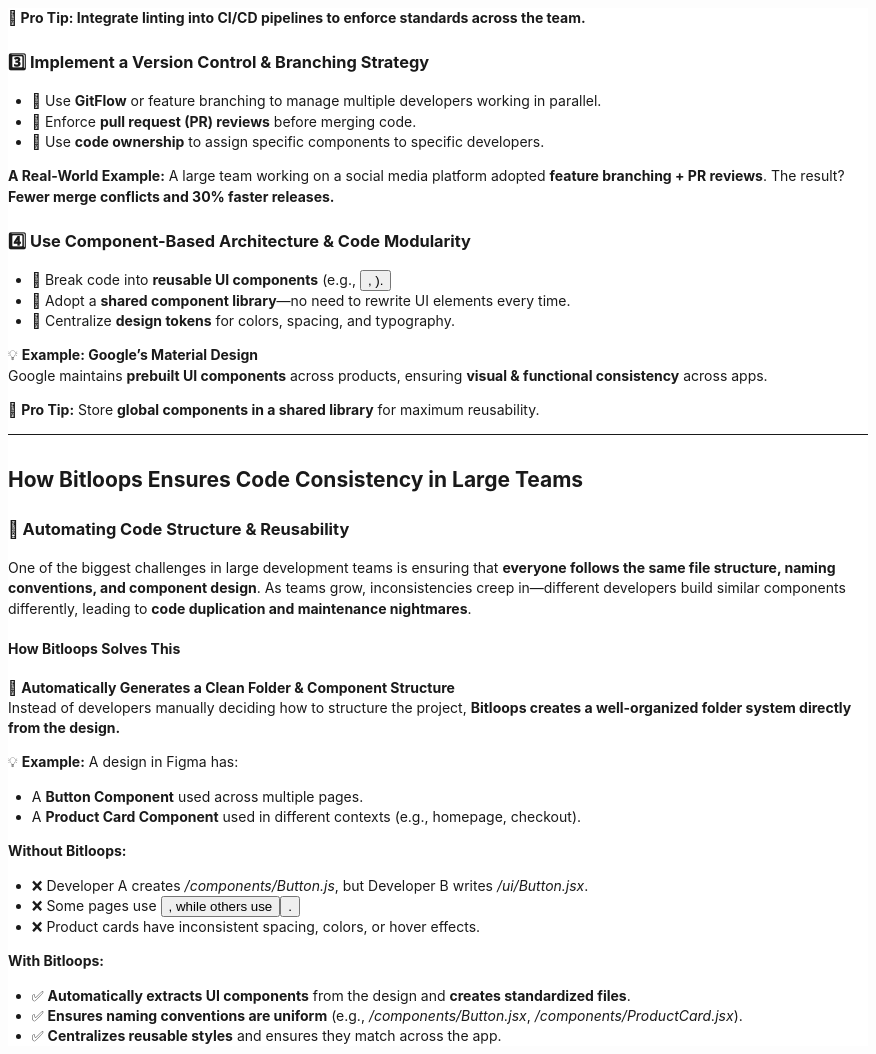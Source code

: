 #### 🚀 Pro Tip: Integrate linting into CI/CD pipelines to enforce standards across the team.

### 3️⃣ Implement a Version Control & Branching Strategy  
- 🔹 Use **GitFlow** or feature branching to manage multiple developers working in parallel.  
- 🔹 Enforce **pull request (PR) reviews** before merging code.  
- 🔹 Use **code ownership** to assign specific components to specific developers.  

**A Real-World Example:** A large team working on a social media platform adopted **feature branching + PR reviews**. The result? **Fewer merge conflicts and 30% faster releases.**  


### 4️⃣ Use Component-Based Architecture & Code Modularity  
- 🔹 Break code into **reusable UI components** (e.g., *<Button />*, *<Modal />*).  
- 🔹 Adopt a **shared component library**—no need to rewrite UI elements every time.  
- 🔹 Centralize **design tokens** for colors, spacing, and typography.  

💡 **Example: Google’s Material Design**  
Google maintains **prebuilt UI components** across products, ensuring **visual & functional consistency** across apps.  

🚀 **Pro Tip:** Store **global components in a shared library** for maximum reusability.  

---

## **How Bitloops Ensures Code Consistency in Large Teams**  

### 🔹 Automating Code Structure & Reusability  
One of the biggest challenges in large development teams is ensuring that **everyone follows the same file structure, naming conventions, and component design**. As teams grow, inconsistencies creep in—different developers build similar components differently, leading to **code duplication and maintenance nightmares**.  

#### **How Bitloops Solves This**  
🚀 **Automatically Generates a Clean Folder & Component Structure**  
Instead of developers manually deciding how to structure the project, **Bitloops creates a well-organized folder system directly from the design.**  

💡 **Example:** 
A design in Figma has:  
- A **Button Component** used across multiple pages.  
- A **Product Card Component** used in different contexts (e.g., homepage, checkout).  

**Without Bitloops:**  
- ❌ Developer A creates */components/Button.js*, but Developer B writes */ui/Button.jsx*.  
- ❌ Some pages use *<button class="btn-primary">*, while others use *<button class="main-button">*.  
- ❌ Product cards have inconsistent spacing, colors, or hover effects.  

**With Bitloops:**  
- ✅ **Automatically extracts UI components** from the design and **creates standardized files**.  
- ✅ **Ensures naming conventions are uniform** (e.g., */components/Button.jsx*, */components/ProductCard.jsx*).  
- ✅ **Centralizes reusable styles** and ensures they match across the app.  
